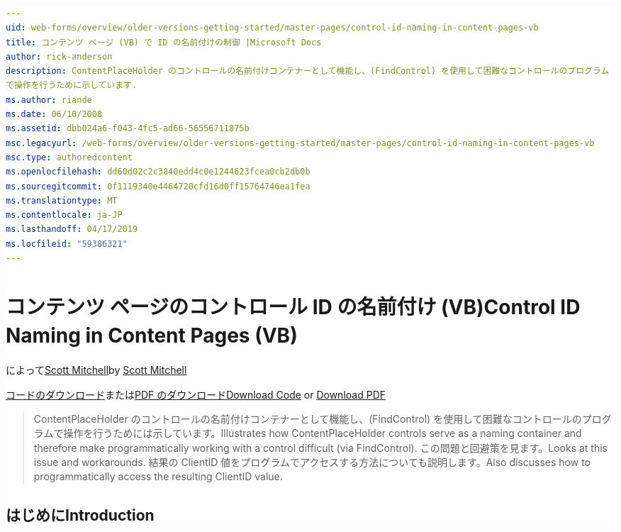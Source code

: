 ```yaml
---
uid: web-forms/overview/older-versions-getting-started/master-pages/control-id-naming-in-content-pages-vb
title: コンテンツ ページ (VB) で ID の名前付けの制御 |Microsoft Docs
author: rick-anderson
description: ContentPlaceHolder のコントロールの名前付けコンテナーとして機能し、(FindControl) を使用して困難なコントロールのプログラムで操作を行うために示しています.
ms.author: riande
ms.date: 06/10/2008
ms.assetid: dbb024a6-f043-4fc5-ad66-56556711875b
msc.legacyurl: /web-forms/overview/older-versions-getting-started/master-pages/control-id-naming-in-content-pages-vb
msc.type: authoredcontent
ms.openlocfilehash: dd60d02c2c3840edd4c0e1244623fcea0cb2db0b
ms.sourcegitcommit: 0f1119340e4464720cfd16d0ff15764746ea1fea
ms.translationtype: MT
ms.contentlocale: ja-JP
ms.lasthandoff: 04/17/2019
ms.locfileid: "59386321"
---
```

# <a name="control-id-naming-in-content-pages-vb"></a><span data-ttu-id="8ef17-103">コンテンツ ページのコントロール ID の名前付け (VB)</span><span class="sxs-lookup"><span data-stu-id="8ef17-103">Control ID Naming in Content Pages (VB)</span></span>

<span data-ttu-id="8ef17-104">によって[Scott Mitchell](https://twitter.com/ScottOnWriting)</span><span class="sxs-lookup"><span data-stu-id="8ef17-104">by [Scott Mitchell](https://twitter.com/ScottOnWriting)</span></span>

<span data-ttu-id="8ef17-105">[コードのダウンロード](http://download.microsoft.com/download/e/e/f/eef369f5-743a-4a52-908f-b6532c4ce0a4/ASPNET_MasterPages_Tutorial_05_VB.zip)または[PDF のダウンロード](http://download.microsoft.com/download/8/f/6/8f6349e4-6554-405a-bcd7-9b094ba5089a/ASPNET_MasterPages_Tutorial_05_VB.pdf)</span><span class="sxs-lookup"><span data-stu-id="8ef17-105">[Download Code](http://download.microsoft.com/download/e/e/f/eef369f5-743a-4a52-908f-b6532c4ce0a4/ASPNET_MasterPages_Tutorial_05_VB.zip) or [Download PDF](http://download.microsoft.com/download/8/f/6/8f6349e4-6554-405a-bcd7-9b094ba5089a/ASPNET_MasterPages_Tutorial_05_VB.pdf)</span></span>

> <span data-ttu-id="8ef17-106">ContentPlaceHolder のコントロールの名前付けコンテナーとして機能し、(FindControl) を使用して困難なコントロールのプログラムで操作を行うためには示しています。</span><span class="sxs-lookup"><span data-stu-id="8ef17-106">Illustrates how ContentPlaceHolder controls serve as a naming container and therefore make programmatically working with a control difficult (via FindControl).</span></span> <span data-ttu-id="8ef17-107">この問題と回避策を見ます。</span><span class="sxs-lookup"><span data-stu-id="8ef17-107">Looks at this issue and workarounds.</span></span> <span data-ttu-id="8ef17-108">結果の ClientID 値をプログラムでアクセスする方法についても説明します。</span><span class="sxs-lookup"><span data-stu-id="8ef17-108">Also discusses how to programmatically access the resulting ClientID value.</span></span>


## <a name="introduction"></a><span data-ttu-id="8ef17-109">はじめに</span><span class="sxs-lookup"><span data-stu-id="8ef17-109">Introduction</span></span>
